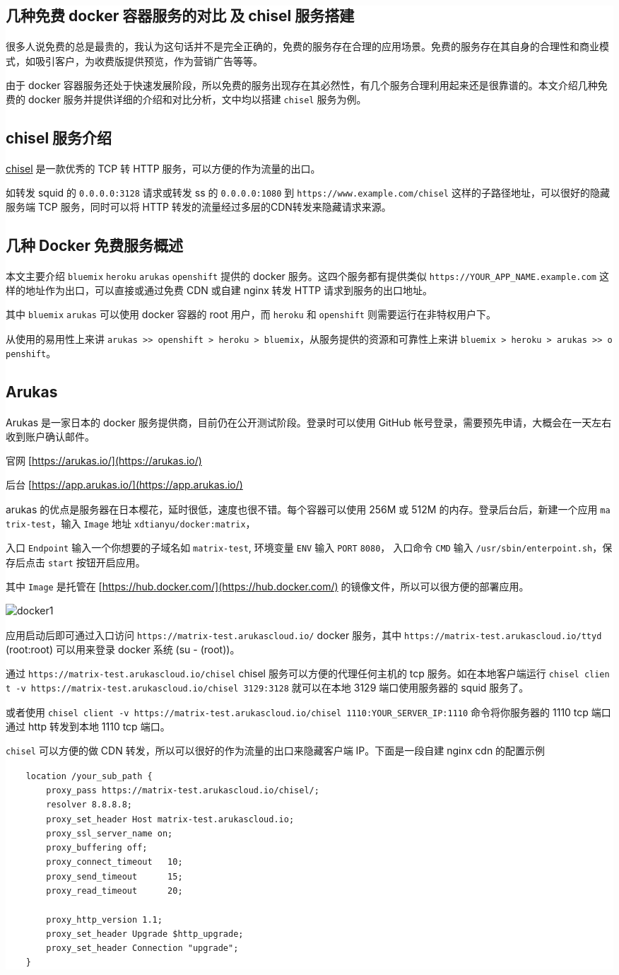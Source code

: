 ## 几种免费 docker 容器服务的对比 及 chisel 服务搭建

很多人说免费的总是最贵的，我认为这句话并不是完全正确的，免费的服务存在合理的应用场景。免费的服务存在其自身的合理性和商业模式，如吸引客户，为收费版提供预览，作为营销广告等等。

由于 docker 容器服务还处于快速发展阶段，所以免费的服务出现存在其必然性，有几个服务合理利用起来还是很靠谱的。本文介绍几种免费的 docker 服务并提供详细的介绍和对比分析，文中均以搭建 `chisel` 服务为例。

## chisel 服务介绍

[chisel](https://github.com/jpillora/chisel) 是一款优秀的 TCP 转 HTTP 服务，可以方便的作为流量的出口。

如转发 squid 的 `0.0.0.0:3128` 请求或转发 ss 的 `0.0.0.0:1080` 到 `https://www.example.com/chisel` 这样的子路径地址，可以很好的隐藏服务端 TCP 服务，同时可以将 HTTP 转发的流量经过多层的CDN转发来隐藏请求来源。

## 几种 Docker 免费服务概述

本文主要介绍 `bluemix` `heroku` `arukas` `openshift` 提供的 docker 服务。这四个服务都有提供类似 `https://YOUR_APP_NAME.example.com` 这样的地址作为出口，可以直接或通过免费 CDN 或自建 nginx 转发 HTTP 请求到服务的出口地址。

其中 `bluemix` `arukas` 可以使用 docker 容器的 root 用户，而 `heroku` 和 `openshift` 则需要运行在非特权用户下。

从使用的易用性上来讲 `arukas >> openshift > heroku > bluemix`，从服务提供的资源和可靠性上来讲 `bluemix > heroku > arukas >> openshift`。

## Arukas

Arukas 是一家日本的 docker 服务提供商，目前仍在公开测试阶段。登录时可以使用 GitHub 帐号登录，需要预先申请，大概会在一天左右收到账户确认邮件。

官网 [https://arukas.io/](https://arukas.io/)

后台 [https://app.arukas.io/](https://app.arukas.io/)

arukas 的优点是服务器在日本樱花，延时很低，速度也很不错。每个容器可以使用 256M 或 512M 的内存。登录后台后，新建一个应用 `matrix-test`，输入 `Image` 地址 `xdtianyu/docker:matrix`，

入口 `Endpoint` 输入一个你想要的子域名如 `matrix-test`, 环境变量 `ENV` 输入 `PORT` `8080`， 入口命令 `CMD` 输入 `/usr/sbin/enterpoint.sh`，保存后点击 `start` 按钮开启应用。

其中 `Image` 是托管在 [https://hub.docker.com/](https://hub.docker.com/) 的镜像文件，所以可以很方便的部署应用。

![docker1](https://github.com/xdtianyu/Docs/raw/master/art/docker1.png)

应用启动后即可通过入口访问 `https://matrix-test.arukascloud.io/` docker 服务，其中 `https://matrix-test.arukascloud.io/ttyd` (root:root) 可以用来登录 docker 系统 (su - (root))。

通过 `https://matrix-test.arukascloud.io/chisel` chisel 服务可以方便的代理任何主机的 tcp 服务。如在本地客户端运行 `chisel client -v https://matrix-test.arukascloud.io/chisel 3129:3128` 就可以在本地 3129 端口使用服务器的 squid 服务了。

或者使用 `chisel client -v https://matrix-test.arukascloud.io/chisel 1110:YOUR_SERVER_IP:1110` 命令将你服务器的 1110 tcp 端口通过 http 转发到本地 1110 tcp 端口。

`chisel` 可以方便的做 CDN 转发，所以可以很好的作为流量的出口来隐藏客户端 IP。下面是一段自建 nginx cdn 的配置示例

```
    location /your_sub_path {
        proxy_pass https://matrix-test.arukascloud.io/chisel/;
        resolver 8.8.8.8;
        proxy_set_header Host matrix-test.arukascloud.io;
        proxy_ssl_server_name on;
        proxy_buffering off;
        proxy_connect_timeout   10;
        proxy_send_timeout      15;
        proxy_read_timeout      20;

        proxy_http_version 1.1;
        proxy_set_header Upgrade $http_upgrade;
        proxy_set_header Connection "upgrade";
    }
```